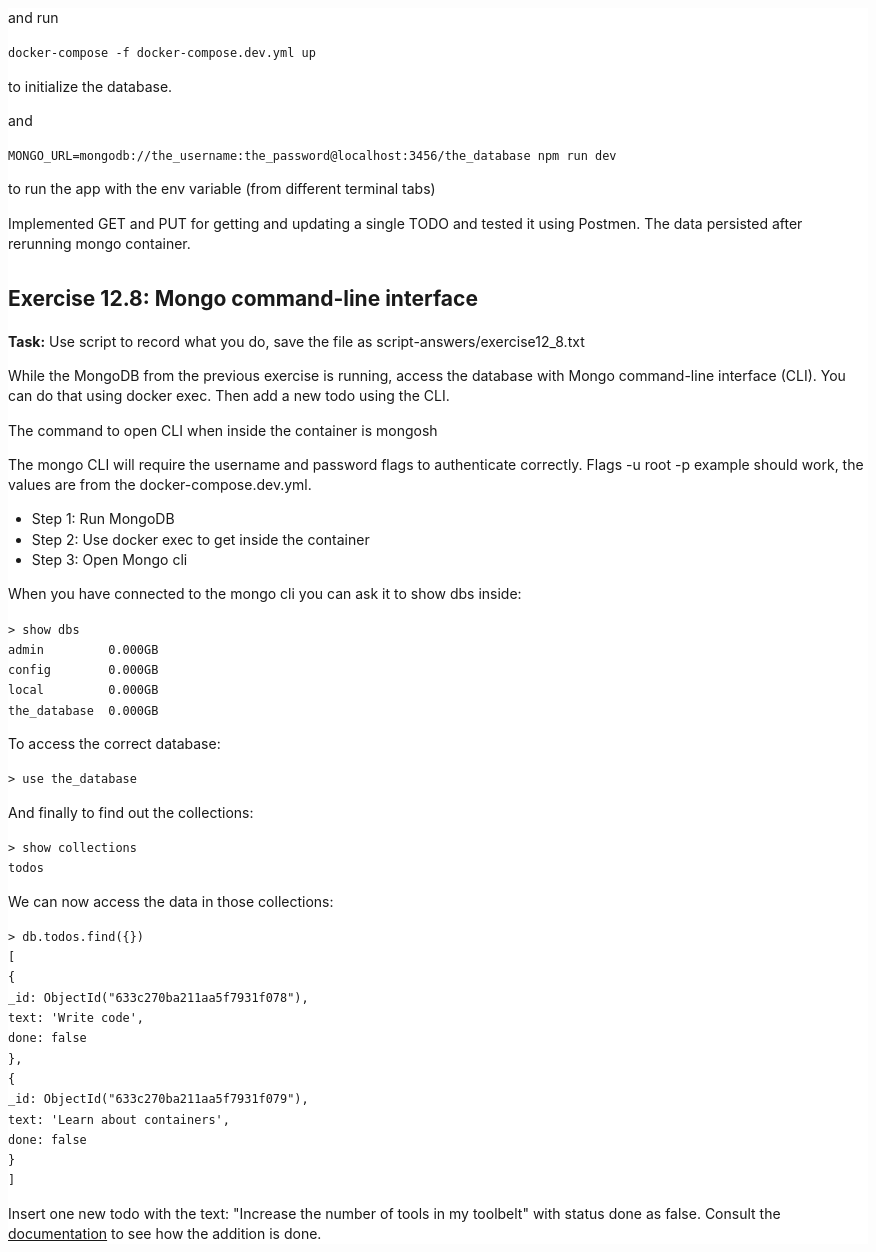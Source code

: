 and run
```
docker-compose -f docker-compose.dev.yml up
```
to initialize the database.

and
```
MONGO_URL=mongodb://the_username:the_password@localhost:3456/the_database npm run dev
```

to run the app with the env variable (from different terminal tabs)

Implemented GET and PUT for getting and updating a single TODO and tested it using Postmen. The data persisted after rerunning mongo container.

## Exercise 12.8: Mongo command-line interface
**Task:**
Use script to record what you do, save the file as script-answers/exercise12_8.txt

While the MongoDB from the previous exercise is running, access the database with Mongo command-line interface (CLI). You can do that using docker exec. Then add a new todo using the CLI.

The command to open CLI when inside the container is mongosh

The mongo CLI will require the username and password flags to authenticate correctly. Flags -u root -p example should work, the values are from the docker-compose.dev.yml.

- Step 1: Run MongoDB
- Step 2: Use docker exec to get inside the container
- Step 3: Open Mongo cli

When you have connected to the mongo cli you can ask it to show dbs inside:
```
> show dbs
admin         0.000GB
config        0.000GB
local         0.000GB
the_database  0.000GB
```
To access the correct database:
```
> use the_database
```
And finally to find out the collections:
```
> show collections
todos
```
We can now access the data in those collections:
```
> db.todos.find({})
[
{
_id: ObjectId("633c270ba211aa5f7931f078"),
text: 'Write code',
done: false
},
{
_id: ObjectId("633c270ba211aa5f7931f079"),
text: 'Learn about containers',
done: false
}
]
```
Insert one new todo with the text: "Increase the number of tools in my toolbelt" with status done as false. Consult the [documentation](https://docs.mongodb.com/v4.4/reference/method/db.collection.insertOne/#mongodb-method-db.collection.insertOne) to see how the addition is done.
